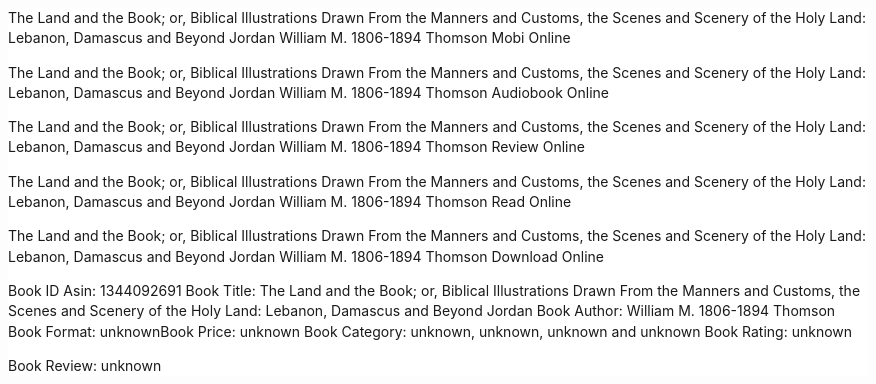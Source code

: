 The Land and the Book; or, Biblical Illustrations Drawn From the Manners and Customs, the Scenes and Scenery of the Holy Land: Lebanon, Damascus and Beyond Jordan William M. 1806-1894 Thomson Mobi Online

The Land and the Book; or, Biblical Illustrations Drawn From the Manners and Customs, the Scenes and Scenery of the Holy Land: Lebanon, Damascus and Beyond Jordan William M. 1806-1894 Thomson Audiobook Online

The Land and the Book; or, Biblical Illustrations Drawn From the Manners and Customs, the Scenes and Scenery of the Holy Land: Lebanon, Damascus and Beyond Jordan William M. 1806-1894 Thomson Review Online

The Land and the Book; or, Biblical Illustrations Drawn From the Manners and Customs, the Scenes and Scenery of the Holy Land: Lebanon, Damascus and Beyond Jordan William M. 1806-1894 Thomson Read Online

The Land and the Book; or, Biblical Illustrations Drawn From the Manners and Customs, the Scenes and Scenery of the Holy Land: Lebanon, Damascus and Beyond Jordan William M. 1806-1894 Thomson Download Online

Book ID Asin: 1344092691
Book Title: The Land and the Book; or, Biblical Illustrations Drawn From the Manners and Customs, the Scenes and Scenery of the Holy Land: Lebanon, Damascus and Beyond Jordan
Book Author: William M. 1806-1894 Thomson
Book Format: unknownBook Price: unknown
Book Category: unknown, unknown, unknown and unknown
Book Rating: unknown

Book Review: unknown
